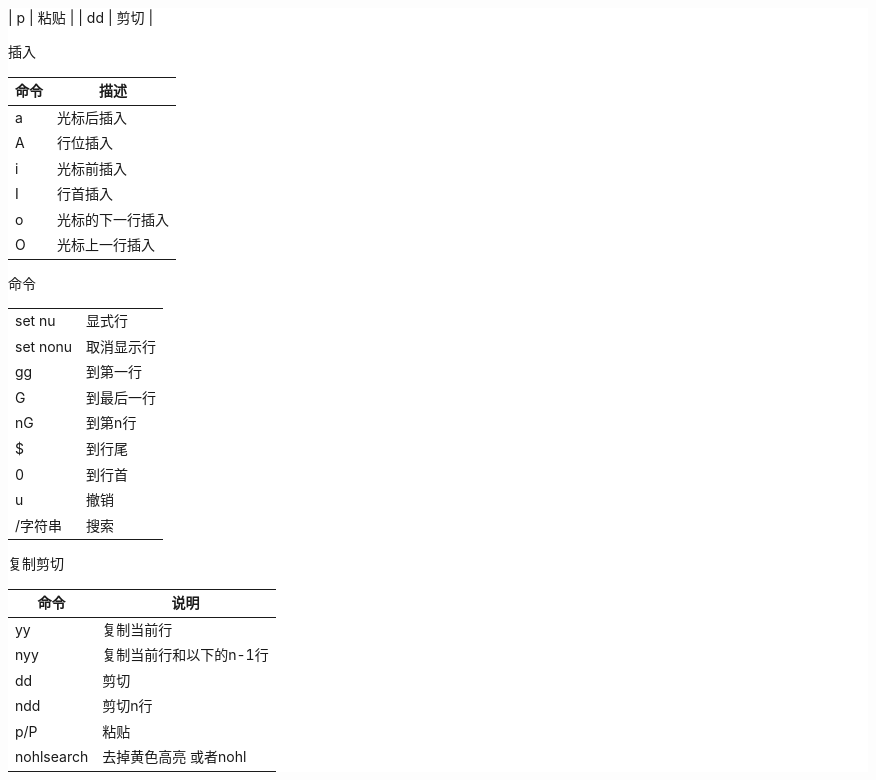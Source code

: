 | p                       | 粘贴             |
| dd                      | 剪切             |

插入

| 命令 | 描述             |
| ---- | ---------------- |
| a    | 光标后插入       |
| A    | 行位插入         |
| i    | 光标前插入       |
| I    | 行首插入         |
| o    | 光标的下一行插入 |
| O    | 光标上一行插入   |

命令

|          |            |
| -------- | ---------- |
| set nu   | 显式行     |
| set nonu | 取消显示行 |
| gg       | 到第一行   |
| G        | 到最后一行 |
| nG       | 到第n行    |
| $        | 到行尾     |
| 0        | 到行首     |
| u        | 撤销       |
| /字符串  | 搜索       |

复制剪切

| 命令       | 说明                    |
| ---------- | ----------------------- |
| yy         | 复制当前行              |
| nyy        | 复制当前行和以下的n-1行 |
| dd         | 剪切                    |
| ndd        | 剪切n行                 |
| p/P        | 粘贴                    |
| nohlsearch | 去掉黄色高亮 或者nohl   |
